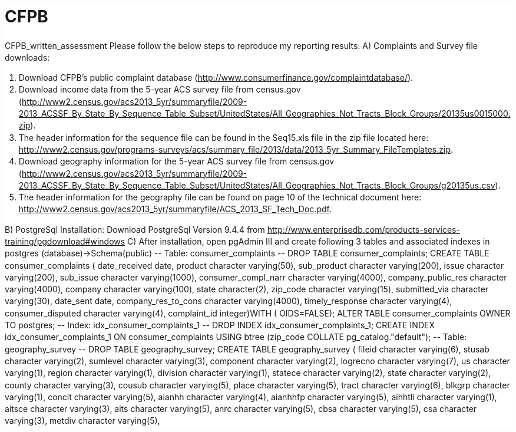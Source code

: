# CFPB
CFPB_written_assessment
Please follow the below steps to reproduce my reporting results:
A)	Complaints and Survey file downloads:
1.	Download CFPB’s public complaint database (http://www.consumerfinance.gov/complaintdatabase/).
2.	Download income data from the 5-year ACS survey file from census.gov (http://www2.census.gov/acs2013_5yr/summaryfile/2009-2013_ACSSF_By_State_By_Sequence_Table_Subset/UnitedStates/All_Geographies_Not_Tracts_Block_Groups/20135us0015000.zip).
3.	The header information for the sequence file can be found in the Seq15.xls file in the zip file located here: http://www2.census.gov/programs-surveys/acs/summary_file/2013/data/2013_5yr_Summary_FileTemplates.zip.
4.	Download geography information for the 5-year ACS survey file from census.gov (http://www2.census.gov/acs2013_5yr/summaryfile/2009-2013_ACSSF_By_State_By_Sequence_Table_Subset/UnitedStates/All_Geographies_Not_Tracts_Block_Groups/g20135us.csv).
5.	The header information for the geography file can be found on page 10 of the technical document here: http://www2.census.gov/acs2013_5yr/summaryfile/ACS_2013_SF_Tech_Doc.pdf.

B)	PostgreSql Installation:
Download PostgreSql Version 9.4.4 from http://www.enterprisedb.com/products-services-training/pgdownload#windows
C)	After installation, open pgAdmin III and create following 3 tables and associated indexes  in postgres (database)->Schema(public)
-- Table: consumer_complaints
-- DROP TABLE consumer_complaints;
            CREATE TABLE consumer_complaints (  date_received date,  product character varying(50),  sub_product character varying(200),  issue character varying(200),  sub_issue character varying(1000),  consumer_compl_narr character varying(4000),  company_public_res character varying(4000),  company character varying(100),  state character(2),  zip_code character varying(15),  submitted_via character varying(30),  date_sent date,  company_res_to_cons character varying(4000),  timely_response character varying(4),  consumer_disputed character varying(4),  complaint_id integer)WITH (  OIDS=FALSE);
ALTER TABLE consumer_complaints  OWNER TO postgres;
-- Index: idx_consumer_complaints_1
-- DROP INDEX idx_consumer_complaints_1;
CREATE INDEX idx_consumer_complaints_1  ON consumer_complaints  USING btree  (zip_code COLLATE pg_catalog."default");
-- Table: geography_survey
-- DROP TABLE geography_survey;
CREATE TABLE geography_survey (  fileid character varying(6),
  stusab character varying(2),
  sumlevel character varying(3),
  component character varying(2),
  logrecno character varying(7),
  us character varying(1),
  region character varying(1),
  division character varying(1),
  statece character varying(2),
  state character varying(2),
  county character varying(3),
  cousub character varying(5),
  place character varying(5),
  tract character varying(6),
  blkgrp character varying(1),
  concit character varying(5),
  aianhh character varying(4),
  aianhhfp character varying(5),
  aihhtli character varying(1),
  aitsce character varying(3),
  aits character varying(5),
  anrc character varying(5),
  cbsa character varying(5),
  csa character varying(3),
  metdiv character varying(5),